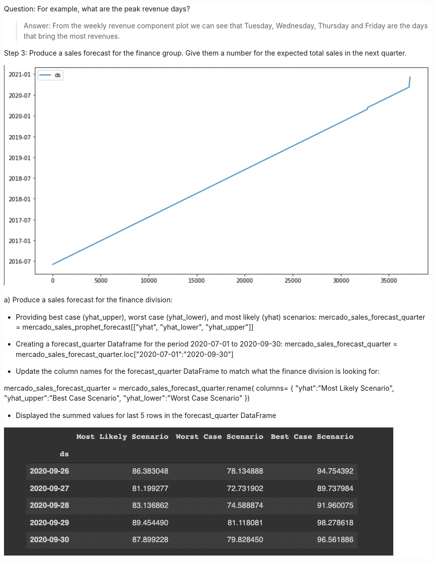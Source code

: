 Question: For example, what are the peak revenue days?

> Answer: From the weekly revenue component plot we can see that Tuesday, Wednesday, Thursday and Friday are the days that bring the most revenues.

Step 3: Produce a sales forecast for the finance group. Give them a number for the expected total sales in the next quarter.

![Future Sales Predictions](images/future_sales_predictions.png)

a) Produce a sales forecast for the finance division:

* Providing best case (yhat_upper), worst case (yhat_lower), and most likely (yhat) scenarios: mercado_sales_forecast_quarter = mercado_sales_prophet_forecast[["yhat", "yhat_lower", "yhat_upper"]]

* Creating a forecast_quarter Dataframe for the period 2020-07-01 to 2020-09-30: mercado_sales_forecast_quarter = mercado_sales_forecast_quarter.loc["2020-07-01":"2020-09-30"]

* Update the column names for the forecast_quarter DataFrame to match what the finance division is looking for: 

mercado_sales_forecast_quarter = mercado_sales_forecast_quarter.rename(
    columns=
{
    "yhat":"Most Likely Scenario",
    "yhat_upper":"Best Case Scenario",
    "yhat_lower":"Worst Case Scenario"
})

* Displayed the summed values for last 5 rows in the forecast_quarter DataFrame

![Displaying the last 5 rows in the forecast quarter df](images/last5_rows_forecast.png)